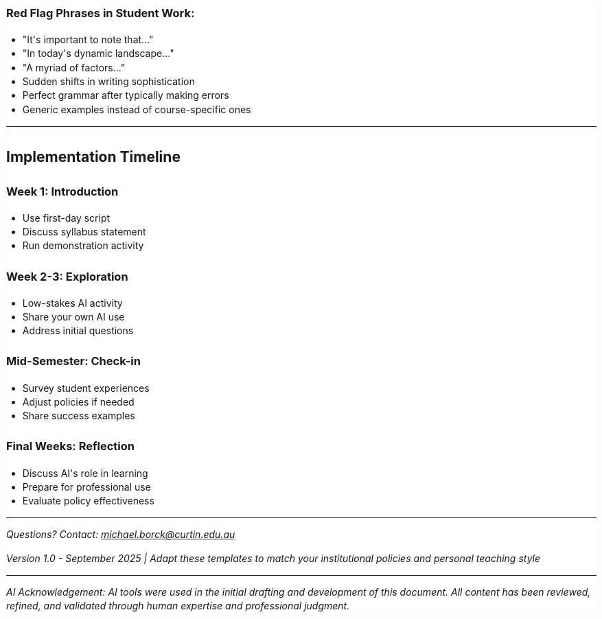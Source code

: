 ### Red Flag Phrases in Student Work:
- "It's important to note that..."
- "In today's dynamic landscape..."
- "A myriad of factors..."
- Sudden shifts in writing sophistication
- Perfect grammar after typically making errors
- Generic examples instead of course-specific ones

---

## Implementation Timeline

### Week 1: Introduction
- Use first-day script
- Discuss syllabus statement
- Run demonstration activity

### Week 2-3: Exploration
- Low-stakes AI activity
- Share your own AI use
- Address initial questions

### Mid-Semester: Check-in
- Survey student experiences
- Adjust policies if needed
- Share success examples

### Final Weeks: Reflection
- Discuss AI's role in learning
- Prepare for professional use
- Evaluate policy effectiveness

---

*Questions? Contact: michael.borck@curtin.edu.au*

*Version 1.0 - September 2025 | Adapt these templates to match your institutional policies and personal teaching style*

---
*AI Acknowledgement: AI tools were used in the initial drafting and development of this document. All content has been reviewed, refined, and validated through human expertise and professional judgment.*